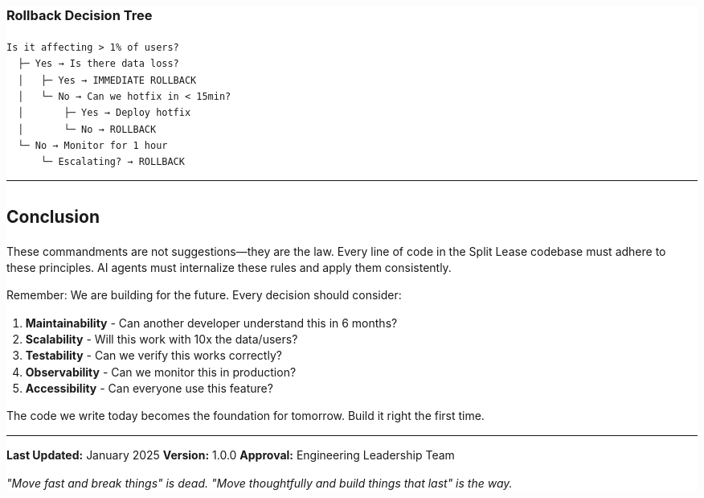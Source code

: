 ### Rollback Decision Tree
```
Is it affecting > 1% of users?
  ├─ Yes → Is there data loss?
  │   ├─ Yes → IMMEDIATE ROLLBACK
  │   └─ No → Can we hotfix in < 15min?
  │       ├─ Yes → Deploy hotfix
  │       └─ No → ROLLBACK
  └─ No → Monitor for 1 hour
      └─ Escalating? → ROLLBACK
```

---

## Conclusion

These commandments are not suggestions—they are the law. Every line of code in the Split Lease codebase must adhere to these principles. AI agents must internalize these rules and apply them consistently.

Remember: We are building for the future. Every decision should consider:
1. **Maintainability** - Can another developer understand this in 6 months?
2. **Scalability** - Will this work with 10x the data/users?
3. **Testability** - Can we verify this works correctly?
4. **Observability** - Can we monitor this in production?
5. **Accessibility** - Can everyone use this feature?

The code we write today becomes the foundation for tomorrow. Build it right the first time.

---

**Last Updated:** January 2025
**Version:** 1.0.0
**Approval:** Engineering Leadership Team

*"Move fast and break things" is dead. "Move thoughtfully and build things that last" is the way.*
